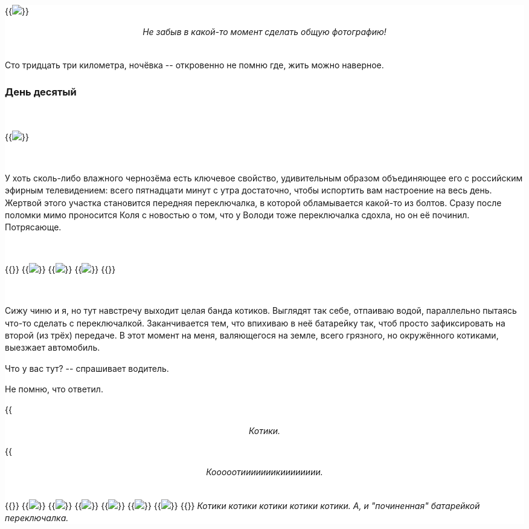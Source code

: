 {{<img src="images/day9_7">}}
<center><i>Не забыв в какой-то момент сделать общую фотографию!</i></center>

<br />

Сто тридцать три километра, ночёвка -- откровенно не помню где, жить можно наверное.

### День десятый

<br />

{{<img src="images/day10_1">}}

<br />

У хоть сколь-либо влажного чернозёма есть ключевое свойство, удивительным образом объединяющее его с российским эфирным телевидением: всего пятнадцати минут с утра достаточно, чтобы испортить вам настроение на весь день. Жертвой этого участка становится передняя переключалка, в которой обламывается какой-то из болтов. Сразу после поломки мимо проносится Коля с новостью о том, что у Володи тоже переключалка сдохла, но он её починил. Потрясающе.

<br />

{{<gallery>}}
  {{<img src="images/day10_2">}}
  {{<img src="images/day10_3">}}
  {{<img src="images/day10_4">}}
{{</gallery>}}

<br />

Сижу чиню и я, но тут навстречу выходит целая банда котиков. Выглядят так себе, отпаиваю водой, параллельно пытаясь что-то сделать с переключалкой. Заканчивается тем, что впихиваю в неё батарейку так, чтоб просто зафиксировать на второй (из трёх) передаче. В этот момент на меня, валяющегося на земле, всего грязного, но окружённого котиками, выезжает автомобиль.

Что у вас тут? -- спрашивает водитель.

Не помню, что ответил.

{{<video src="/media/2021/tourunite2019/kittehs1.mp4">}}
<center><i>Котики.</i></center>

{{<video src="/media/2021/tourunite2019/kittehs2.mp4">}}
<center><i>Кооооотииииииикииииииии.</i></center>

<br />

{{<gallery>}}
  {{<img src="images/kittehs1">}}
  {{<img src="images/kittehs2">}}
  {{<img src="images/kittehs3">}}
  {{<img src="images/kittehs4">}}
  {{<img src="images/kittehs5">}}
  {{<img src="images/battery">}}
{{</gallery>}}
<cetner><i>Котики котики котики котики котики. А, и "починенная" батарейкой переключалка.</i></center>
